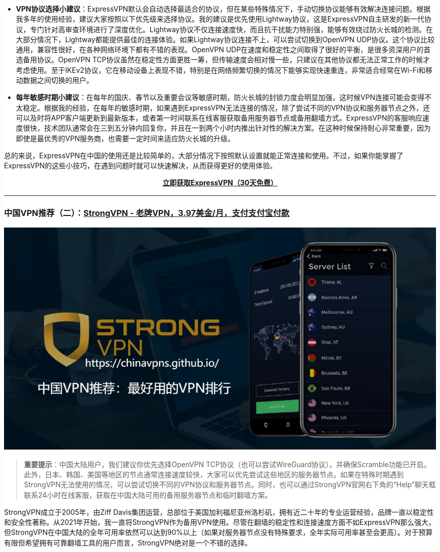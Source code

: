 * **VPN协议选择小建议**：ExpressVPN默认会自动选择最适合的协议，但在某些特殊情况下，手动切换协议能够有效解决连接问题。根据我多年的使用经验，建议大家按照以下优先级来选择协议。我的建议是优先使用Lightway协议，这是ExpressVPN自主研发的新一代协议，专门针对高审查环境进行了深度优化。Lightway协议不仅连接速度快，而且抗干扰能力特别强，能够有效绕过防火长城的检测。在大部分情况下，Lightway都能提供最佳的连接体验。如果Lightway协议连接不上，可以尝试切换到OpenVPN UDP协议。这个协议比较通用，兼容性很好，在各种网络环境下都有不错的表现。OpenVPN UDP在速度和稳定性之间取得了很好的平衡，是很多资深用户的首选备用协议。OpenVPN TCP协议虽然在稳定性方面更胜一筹，但传输速度会相对慢一些，只建议在其他协议都无法正常工作的时候才考虑使用。至于IKEv2协议，它在移动设备上表现不错，特别是在网络频繁切换的情况下能够实现快速重连，非常适合经常在Wi-Fi和移动数据之间切换的用户。

* **每年敏感时期小建议**：在每年的国庆、春节以及重要会议等敏感时期，防火长城的封锁力度会明显加强，这时候VPN连接可能会变得不太稳定。根据我的经验，在每年的敏感时期，如果遇到ExpressVPN无法连接的情况，除了尝试不同的VPN协议和服务器节点之外，还可以及时将APP客户端更新到最新版本，或者第一时间联系在线客服获取备用服务器节点或备用翻墙方式。ExpressVPN的客服响应速度很快，技术团队通常会在三到五分钟内回复你，并且在一到两个小时内推出针对性的解决方案。在这种时候保持耐心非常重要，因为即使是最优秀的VPN服务商，也需要一定时间来适应防火长城的升级。

总的来说，ExpressVPN在中国的使用还是比较简单的，大部分情况下按照默认设置就能正常连接和使用。不过，如果你能掌握了ExpressVPN的这些小技巧，在遇到问题时就可以快速解决，从而获得更好的使用体验。

**<p align="center"><a href="https://wallvpn.com/go/expressvpn/" rel="nofollow">立即获取ExpressVPN（30天免费）</a></p>**

****

### 中国VPN推荐（二）：<a href="https://wallvpn.com/go/strong-vpn/">StrongVPN - 老牌VPN，3.97美金/月，支付支付宝付款</a>

![StrongVPN Banner：中国VPN推荐，最好用的VPN排行](https://raw.githubusercontent.com/chinavpns/chinavpns.github.io/refs/heads/main/image/StrongVPN%20Banner.jpg)

<blockquote>

**重要提示**：中国大陆用户，我们建议你优先选择OpenVPN TCP协议（也可以尝试WireGuard协议），并确保Scramble功能已开启。此外，日本、韩国、美国等地区的节点通常连接速度较快，大家可以优先尝试这些地区的服务器节点。如果在特殊时期遇到StrongVPN无法使用的情况，可以尝试切换不同的VPN协议和服务器节点。同时，也可以通过StrongVPN官网右下角的“Help”聊天框联系24小时在线客服，获取在中国大陆可用的备用服务器节点和临时翻墙方案。

</blockquote>

StrongVPN成立于2005年，由Ziff Davis集团运营，总部位于美国加利福尼亚州洛杉矶，拥有近二十年的专业运营经验，品牌一直以稳定性和安全性著称。从2021年开始，我一直将StrongVPN作为备用VPN使用。尽管在翻墙的稳定性和连接速度方面不如ExpressVPN那么强大，但StrongVPN在中国大陆的全年可用率依然可以达到90%以上（如果对服务器节点没有特殊要求，全年实际可用率甚至会更高）。对于预算有限但希望拥有可靠翻墙工具的用户而言，StrongVPN绝对是一个不错的选择。

